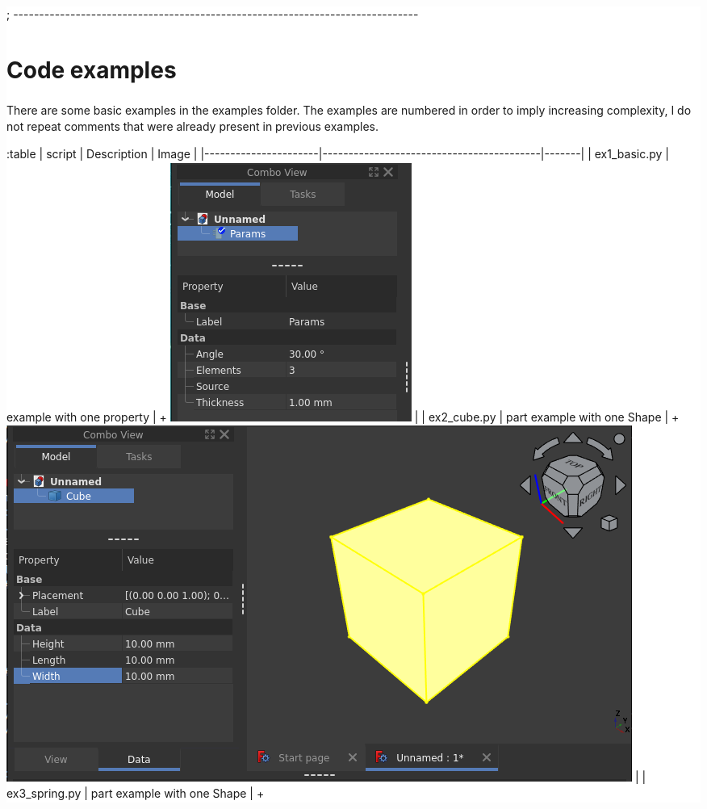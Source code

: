 
; ------------------------------------------------------------------------------

# Code examples

There are some basic examples in the examples folder. The examples are numbered
in order to imply increasing complexity, I do not repeat comments that were already
present in previous examples.

:table
| script               | Description                              | Image |
|----------------------|------------------------------------------|-------|
| ex1_basic.py         | example with one property                |       +
                                           ![ex1_basic.py](ex1_basic.png) |
| ex2_cube.py          | part example with one Shape              |       +
                                             ![ex2_cube.py](ex2_cube.png) |
| ex3_spring.py        | part example with one Shape              |       +